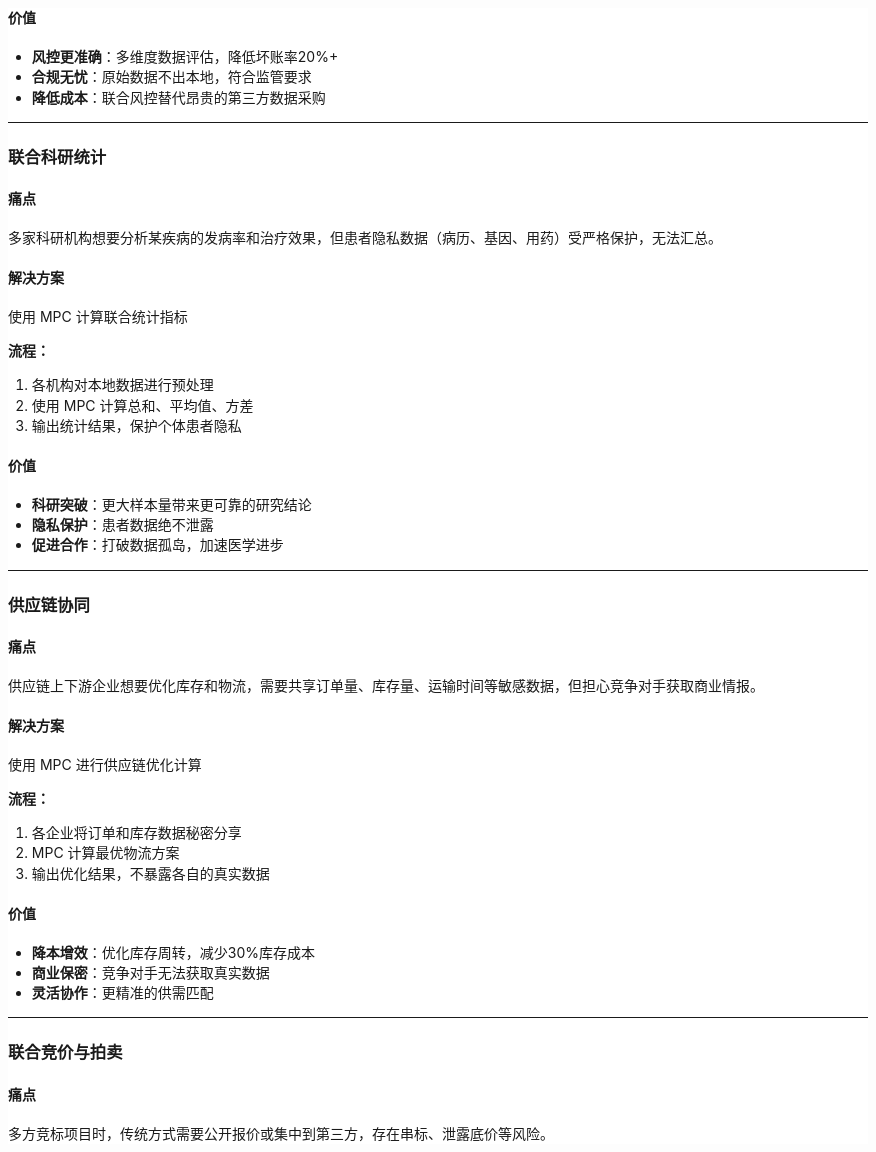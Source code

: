 #### 价值
- **风控更准确**：多维度数据评估，降低坏账率20%+
- **合规无忧**：原始数据不出本地，符合监管要求
- **降低成本**：联合风控替代昂贵的第三方数据采购

---

### 联合科研统计

#### 痛点
多家科研机构想要分析某疾病的发病率和治疗效果，但患者隐私数据（病历、基因、用药）受严格保护，无法汇总。

#### 解决方案
使用 MPC 计算联合统计指标

**流程：**
1. 各机构对本地数据进行预处理
2. 使用 MPC 计算总和、平均值、方差
3. 输出统计结果，保护个体患者隐私

#### 价值
- **科研突破**：更大样本量带来更可靠的研究结论
- **隐私保护**：患者数据绝不泄露
- **促进合作**：打破数据孤岛，加速医学进步

---

### 供应链协同

#### 痛点
供应链上下游企业想要优化库存和物流，需要共享订单量、库存量、运输时间等敏感数据，但担心竞争对手获取商业情报。

#### 解决方案
使用 MPC 进行供应链优化计算

**流程：**
1. 各企业将订单和库存数据秘密分享
2. MPC 计算最优物流方案
3. 输出优化结果，不暴露各自的真实数据

#### 价值
- **降本增效**：优化库存周转，减少30%库存成本
- **商业保密**：竞争对手无法获取真实数据
- **灵活协作**：更精准的供需匹配

---

### 联合竞价与拍卖

#### 痛点
多方竞标项目时，传统方式需要公开报价或集中到第三方，存在串标、泄露底价等风险。
